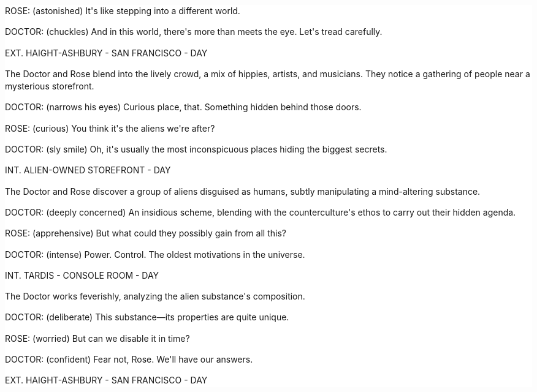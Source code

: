 ROSE:
(astonished)
It's like stepping into a different world.

DOCTOR:
(chuckles)
And in this world, there's more than meets the eye. Let's tread carefully.

EXT. HAIGHT-ASHBURY - SAN FRANCISCO - DAY

The Doctor and Rose blend into the lively crowd, a mix of hippies, artists, and musicians. They notice a gathering of people near a mysterious storefront.

DOCTOR:
(narrows his eyes)
Curious place, that. Something hidden behind those doors.

ROSE:
(curious)
You think it's the aliens we're after?

DOCTOR:
(sly smile)
Oh, it's usually the most inconspicuous places hiding the biggest secrets.

INT. ALIEN-OWNED STOREFRONT - DAY

The Doctor and Rose discover a group of aliens disguised as humans, subtly manipulating a mind-altering substance.

DOCTOR:
(deeply concerned)
An insidious scheme, blending with the counterculture's ethos to carry out their hidden agenda.

ROSE:
(apprehensive)
But what could they possibly gain from all this?

DOCTOR:
(intense)
Power. Control. The oldest motivations in the universe.

INT. TARDIS - CONSOLE ROOM - DAY

The Doctor works feverishly, analyzing the alien substance's composition.

DOCTOR:
(deliberate)
This substance—its properties are quite unique.

ROSE:
(worried)
But can we disable it in time?

DOCTOR:
(confident)
Fear not, Rose. We'll have our answers.

EXT. HAIGHT-ASHBURY - SAN FRANCISCO - DAY
